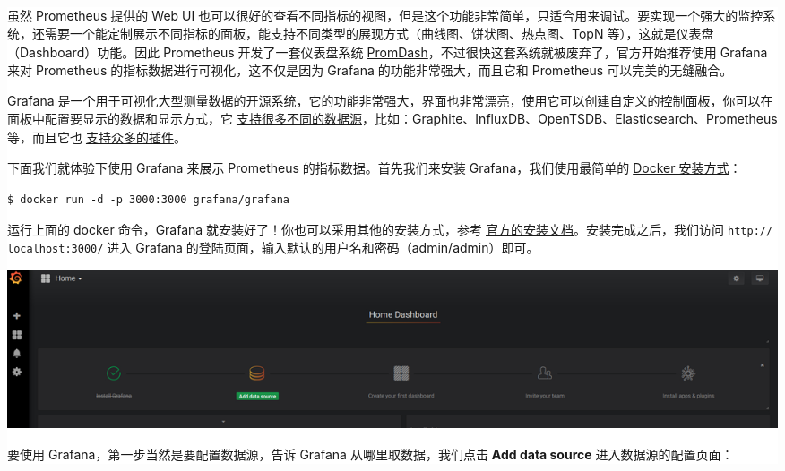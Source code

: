 虽然 Prometheus 提供的 Web UI 也可以很好的查看不同指标的视图，但是这个功能非常简单，只适合用来调试。要实现一个强大的监控系统，还需要一个能定制展示不同指标的面板，能支持不同类型的展现方式（曲线图、饼状图、热点图、TopN 等），这就是仪表盘（Dashboard）功能。因此 Prometheus 开发了一套仪表盘系统 [PromDash](https://github.com/prometheus-junkyard/promdash)，不过很快这套系统就被废弃了，官方开始推荐使用 Grafana 来对 Prometheus 的指标数据进行可视化，这不仅是因为 Grafana 的功能非常强大，而且它和 Prometheus 可以完美的无缝融合。

[Grafana](https://grafana.com/) 是一个用于可视化大型测量数据的开源系统，它的功能非常强大，界面也非常漂亮，使用它可以创建自定义的控制面板，你可以在面板中配置要显示的数据和显示方式，它 [支持很多不同的数据源](https://grafana.com/plugins?type=datasource)，比如：Graphite、InfluxDB、OpenTSDB、Elasticsearch、Prometheus 等，而且它也 [支持众多的插件](https://grafana.com/plugins)。

下面我们就体验下使用 Grafana 来展示 Prometheus 的指标数据。首先我们来安装 Grafana，我们使用最简单的 [Docker 安装方式](http://docs.grafana.org/installation/docker/)：

```
$ docker run -d -p 3000:3000 grafana/grafana
```

运行上面的 docker 命令，Grafana 就安装好了！你也可以采用其他的安装方式，参考 [官方的安装文档](http://docs.grafana.org/)。安装完成之后，我们访问 `http://localhost:3000/` 进入 Grafana 的登陆页面，输入默认的用户名和密码（admin/admin）即可。

![grafana-home.jpg](./images/grafana-home.jpg)

要使用 Grafana，第一步当然是要配置数据源，告诉 Grafana 从哪里取数据，我们点击 **Add data source** 进入数据源的配置页面：
